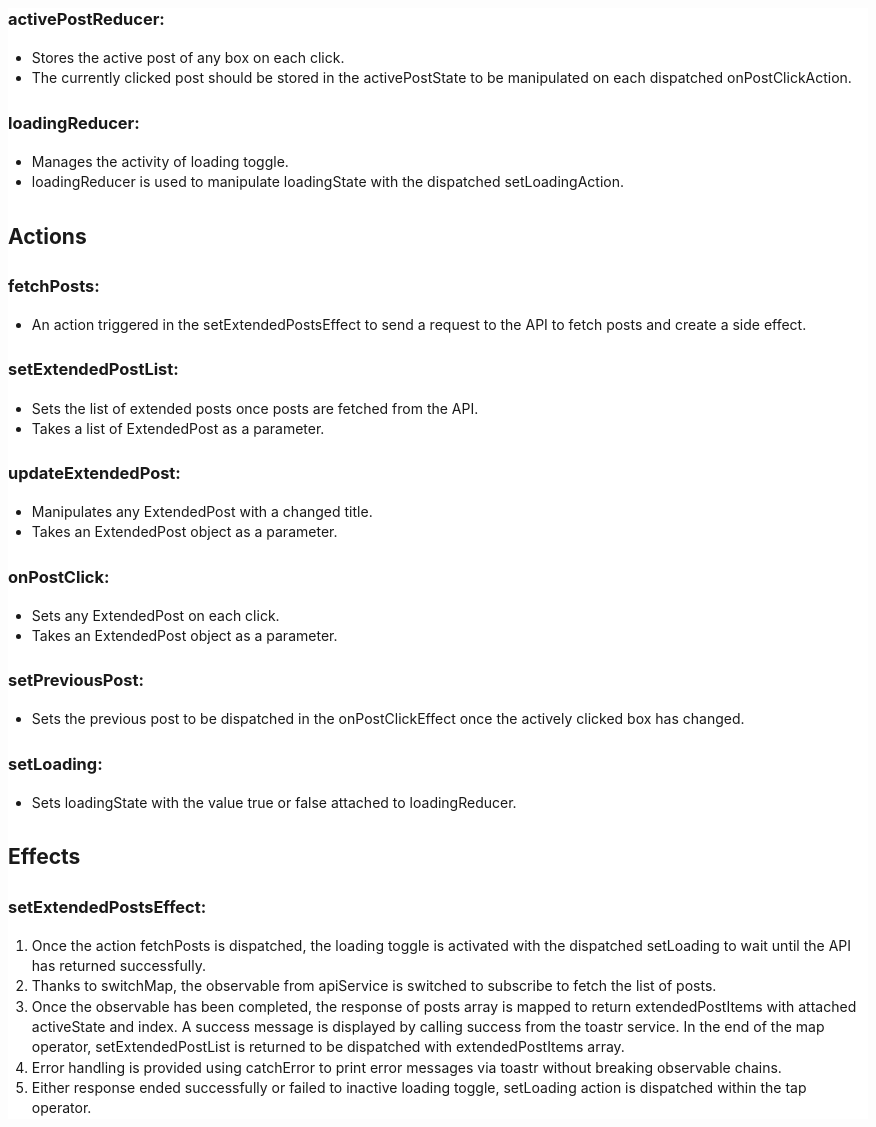 ### activePostReducer:
- Stores the active post of any box on each click. 
- The currently clicked post should be stored in the activePostState to be manipulated on each dispatched onPostClickAction.

### loadingReducer:
- Manages the activity of loading toggle. 
- loadingReducer is used to manipulate loadingState with the dispatched setLoadingAction.

## Actions

### fetchPosts:
- An action triggered in the setExtendedPostsEffect to send a request to the API to fetch posts and create a side effect.

### setExtendedPostList:
- Sets the list of extended posts once posts are fetched from the API. 
- Takes a list of ExtendedPost as a parameter.

### updateExtendedPost:
- Manipulates any ExtendedPost with a changed title. 
- Takes an ExtendedPost object as a parameter.

### onPostClick:
- Sets any ExtendedPost on each click. 
- Takes an ExtendedPost object as a parameter.

### setPreviousPost:
- Sets the previous post to be dispatched in the onPostClickEffect once the actively clicked box has changed.

### setLoading:
- Sets loadingState with the value true or false attached to loadingReducer.


## Effects

### setExtendedPostsEffect:
1. Once the action fetchPosts is dispatched, the loading toggle is activated with the dispatched setLoading to wait until the API has returned successfully.
2. Thanks to switchMap, the observable from apiService is switched to subscribe to fetch the list of posts.
3. Once the observable has been completed, the response of posts array is mapped to return extendedPostItems with attached activeState and index. A success message is displayed by calling success from the toastr service. In the end of the map operator, setExtendedPostList is returned to be dispatched with extendedPostItems array.
4. Error handling is provided using catchError to print error messages via toastr without breaking observable chains.
5. Either response ended successfully or failed to inactive loading toggle, setLoading action is dispatched within the tap operator.
